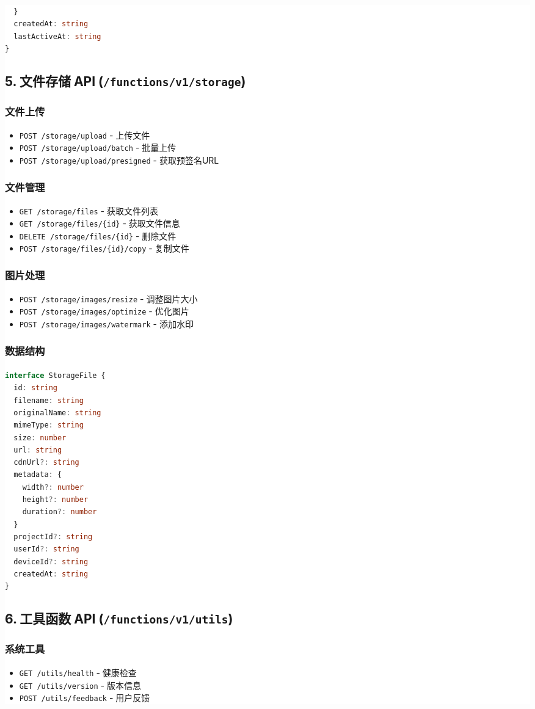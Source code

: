 ```typescript
  }
  createdAt: string
  lastActiveAt: string
}
```

## 5. 文件存储 API (`/functions/v1/storage`)

### 文件上传
- `POST /storage/upload` - 上传文件
- `POST /storage/upload/batch` - 批量上传
- `POST /storage/upload/presigned` - 获取预签名URL

### 文件管理
- `GET /storage/files` - 获取文件列表
- `GET /storage/files/{id}` - 获取文件信息
- `DELETE /storage/files/{id}` - 删除文件
- `POST /storage/files/{id}/copy` - 复制文件

### 图片处理
- `POST /storage/images/resize` - 调整图片大小
- `POST /storage/images/optimize` - 优化图片
- `POST /storage/images/watermark` - 添加水印

### 数据结构
```typescript
interface StorageFile {
  id: string
  filename: string
  originalName: string
  mimeType: string
  size: number
  url: string
  cdnUrl?: string
  metadata: {
    width?: number
    height?: number
    duration?: number
  }
  projectId?: string
  userId?: string
  deviceId?: string
  createdAt: string
}
```

## 6. 工具函数 API (`/functions/v1/utils`)

### 系统工具
- `GET /utils/health` - 健康检查
- `GET /utils/version` - 版本信息
- `POST /utils/feedback` - 用户反馈
